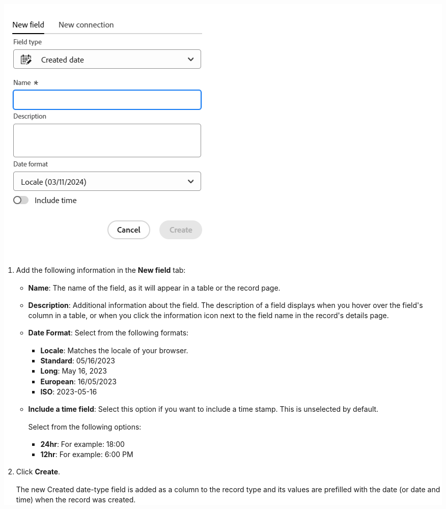    ![Created date field type](assets/created-date-field-type.png)

   

1. Add the following information in the **New field** tab:

     * **Name**: The name of the field, as it will appear in a table or the record page. <!--this might change and they might prepopulate it with "Created date"-->
     * **Description**: Additional information about the field. The description of a field displays when you hover over the field's column in a table, or when you click the information icon next to the field name in the record's details page.
     * **Date Format**: Select from the following formats:

        * **Locale**: Matches the locale of your browser.
        * **Standard**: 05/16/2023
        * **Long**: May 16, 2023
        * **European**: 16/05/2023
        * **ISO**: 2023-05-16
     * **Include a time field**: Select this option if you want to include a time stamp. This is unselected by default. <!--submitted a UI text change for this - check the UI-->
    
        Select from the following options:
        
        * **24hr**: For example: 18:00
        * **12hr**: For example: 6:00 PM 
    
1. Click **Create**.

    The new Created date-type field is added as a column to the record type and its values are prefilled with the date (or date and time) when the record was created.   
